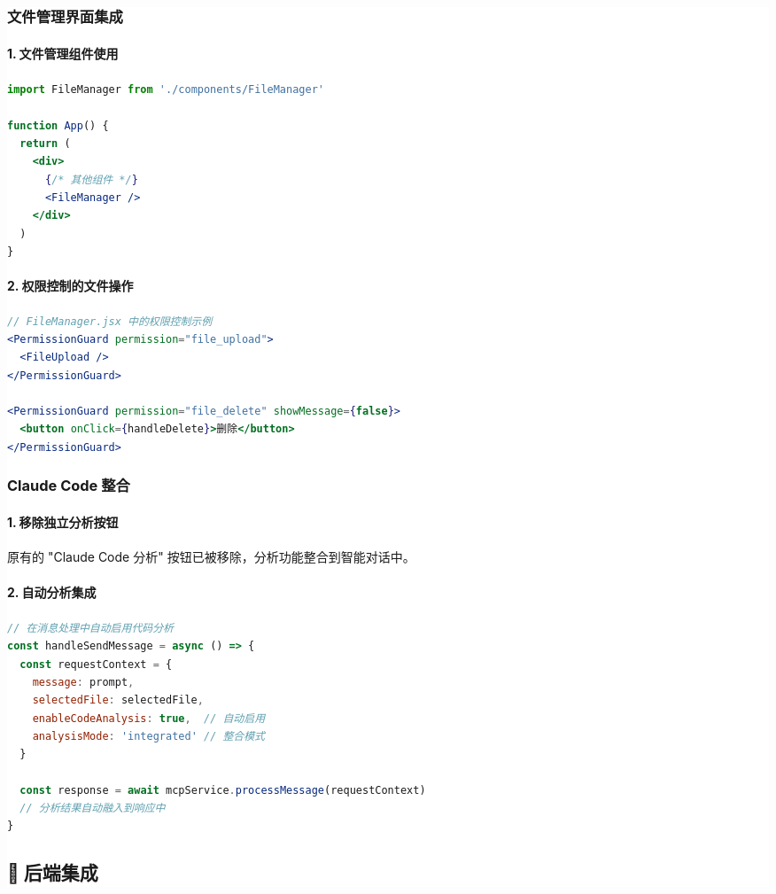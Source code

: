 ### 文件管理界面集成

#### 1. 文件管理组件使用
```jsx
import FileManager from './components/FileManager'

function App() {
  return (
    <div>
      {/* 其他组件 */}
      <FileManager />
    </div>
  )
}
```

#### 2. 权限控制的文件操作
```jsx
// FileManager.jsx 中的权限控制示例
<PermissionGuard permission="file_upload">
  <FileUpload />
</PermissionGuard>

<PermissionGuard permission="file_delete" showMessage={false}>
  <button onClick={handleDelete}>删除</button>
</PermissionGuard>
```

### Claude Code 整合

#### 1. 移除独立分析按钮
原有的 "Claude Code 分析" 按钮已被移除，分析功能整合到智能对话中。

#### 2. 自动分析集成
```jsx
// 在消息处理中自动启用代码分析
const handleSendMessage = async () => {
  const requestContext = {
    message: prompt,
    selectedFile: selectedFile,
    enableCodeAnalysis: true,  // 自动启用
    analysisMode: 'integrated' // 整合模式
  }
  
  const response = await mcpService.processMessage(requestContext)
  // 分析结果自动融入到响应中
}
```

## 🔧 后端集成
